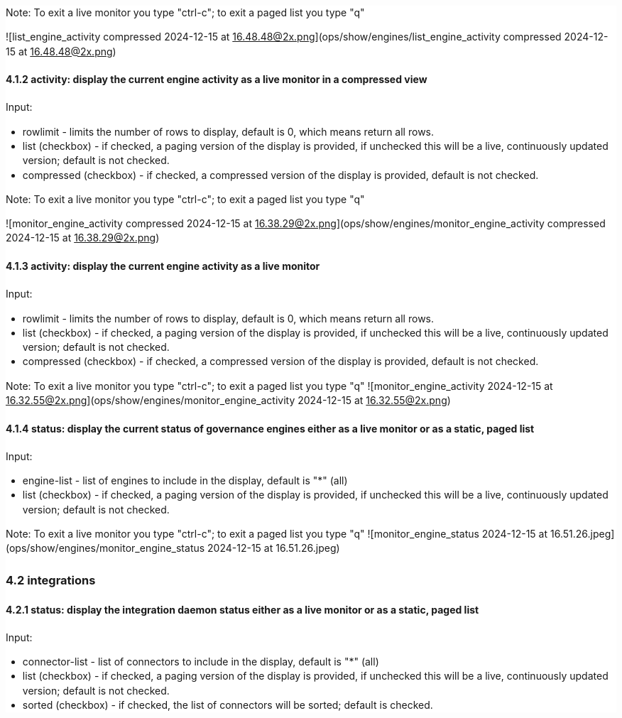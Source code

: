 Note:
To exit a live monitor you type "ctrl-c"; to exit a paged list you type "q"

![list_engine_activity compressed 2024-12-15 at 16.48.48@2x.png](ops/show/engines/list_engine_activity compressed 2024-12-15 at 16.48.48@2x.png)

#### 4.1.2 activity: display the current engine activity as a live monitor in a compressed view
Input:
* rowlimit - limits the number of rows to display, default is 0, which means return all rows.
* list (checkbox) - if checked, a paging version of the display is provided, if unchecked this will be a live, continuously updated version; default is not checked.
* compressed (checkbox) - if checked, a compressed version of the display is provided, default is not checked.

Note:
To exit a live monitor you type "ctrl-c"; to exit a paged list you type "q"



![monitor_engine_activity compressed  2024-12-15 at 16.38.29@2x.png](ops/show/engines/monitor_engine_activity compressed  2024-12-15 at 16.38.29@2x.png)
#### 4.1.3 activity: display the current engine activity as a live monitor 
Input:
* rowlimit - limits the number of rows to display, default is 0, which means return all rows.
* list (checkbox) - if checked, a paging version of the display is provided, if unchecked this will be a live, continuously updated version; default is not checked.
* compressed (checkbox) - if checked, a compressed version of the display is provided, default is not checked.

Note:
To exit a live monitor you type "ctrl-c"; to exit a paged list you type "q"
![monitor_engine_activity  2024-12-15 at 16.32.55@2x.png](ops/show/engines/monitor_engine_activity  2024-12-15 at 16.32.55@2x.png)

#### 4.1.4 status: display the current status of governance engines either as a live monitor or as a static, paged list
Input:
* engine-list - list of engines to include in the display, default is "*" (all)
* list (checkbox) - if checked, a paging version of the display is provided, if unchecked this will be a live, continuously updated version; default is not checked.


Note:
To exit a live monitor you type "ctrl-c"; to exit a paged list you type "q"
![monitor_engine_status 2024-12-15 at 16.51.26.jpeg](ops/show/engines/monitor_engine_status 2024-12-15 at 16.51.26.jpeg)



### 4.2 integrations

#### 4.2.1 status: display the integration daemon status either as a live monitor or as a static, paged list
Input:
* connector-list - list of connectors to include in the display, default is "*" (all)
* list (checkbox) - if checked, a paging version of the display is provided, if unchecked this will be a live, continuously updated version; default is not checked.
* sorted (checkbox) - if checked, the list of connectors will be sorted; default is checked.
